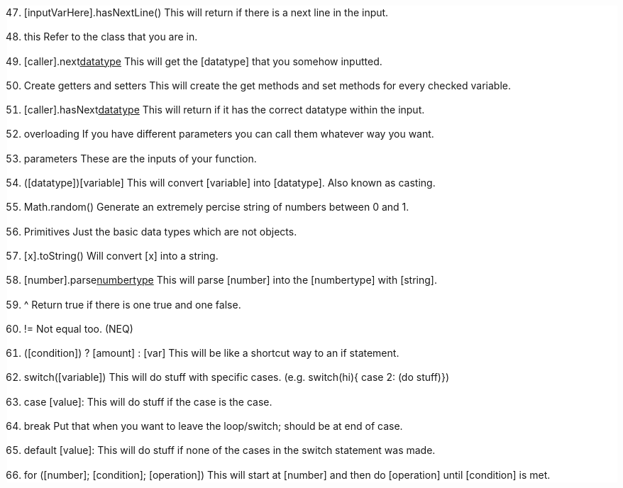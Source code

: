 47. [inputVarHere].hasNextLine()
    This will return if there is a next line in the input.

48. this
    Refer to the class that you are in.

49. [caller].next[datatype]()
    This will get the [datatype] that you somehow inputted.

50. Create getters and setters
    This will create the get methods and set methods for every checked variable.

51. [caller].hasNext[datatype]()
    This will return if it has the correct datatype within the input.

52. overloading
    If you have different parameters you can call them whatever way you want.

53. parameters
    These are the inputs of your function.

54. ([datatype])[variable]
    This will convert [variable] into [datatype]. Also known as casting.

55. Math.random()
    Generate an extremely percise string of numbers between 0 and 1.

56. Primitives
    Just the basic data types which are not objects.

57. [x].toString()
    Will convert [x] into a string.

58. [number].parse[numbertype]([string])
    This will parse [number] into the [numbertype] with [string].

59. ^
    Return true if there is one true and one false.

60. !=
    Not equal too. (NEQ)

61. ([condition]) ? [amount] : [var]
    This will be like a shortcut way to an if statement.

62. switch([variable])
    This will do stuff with specific cases. (e.g. switch(hi){ case 2: (do stuff)})

63. case [value]:
    This will do stuff if the case is the case.

64. break
    Put that when you want to leave the loop/switch; should be at end of case.

65. default [value]:
    This will do stuff if none of the cases in the switch statement was made.

66. for ([number]; [condition]; [operation])
    This will start at [number] and then do [operation] until [condition] is met.
